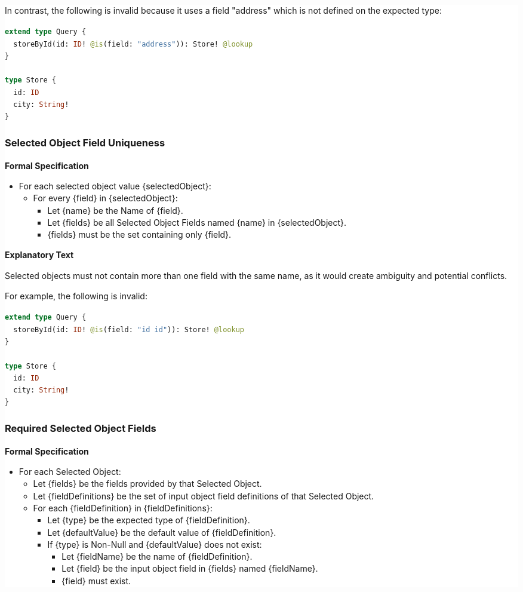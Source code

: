 In contrast, the following is invalid because it uses a field "address" which is
not defined on the expected type:

```graphql counter-example
extend type Query {
  storeById(id: ID! @is(field: "address")): Store! @lookup
}

type Store {
  id: ID
  city: String!
}
```

### Selected Object Field Uniqueness

**Formal Specification**

- For each selected object value {selectedObject}:
  - For every {field} in {selectedObject}:
    - Let {name} be the Name of {field}.
    - Let {fields} be all Selected Object Fields named {name} in
      {selectedObject}.
    - {fields} must be the set containing only {field}.

**Explanatory Text**

Selected objects must not contain more than one field with the same name, as it
would create ambiguity and potential conflicts.

For example, the following is invalid:

```graphql counter-example
extend type Query {
  storeById(id: ID! @is(field: "id id")): Store! @lookup
}

type Store {
  id: ID
  city: String!
}
```

### Required Selected Object Fields

**Formal Specification**

- For each Selected Object:
  - Let {fields} be the fields provided by that Selected Object.
  - Let {fieldDefinitions} be the set of input object field definitions of that
    Selected Object.
  - For each {fieldDefinition} in {fieldDefinitions}:
    - Let {type} be the expected type of {fieldDefinition}.
    - Let {defaultValue} be the default value of {fieldDefinition}.
    - If {type} is Non-Null and {defaultValue} does not exist:
      - Let {fieldName} be the name of {fieldDefinition}.
      - Let {field} be the input object field in {fields} named {fieldName}.
      - {field} must exist.

